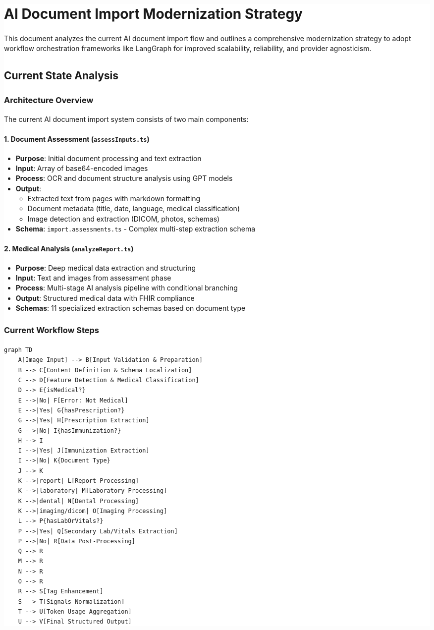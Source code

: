 # AI Document Import Modernization Strategy

This document analyzes the current AI document import flow and outlines a comprehensive modernization strategy to adopt workflow orchestration frameworks like LangGraph for improved scalability, reliability, and provider agnosticism.

## Current State Analysis

### Architecture Overview

The current AI document import system consists of two main components:

#### 1. Document Assessment (`assessInputs.ts`)
- **Purpose**: Initial document processing and text extraction
- **Input**: Array of base64-encoded images
- **Process**: OCR and document structure analysis using GPT models
- **Output**: 
  - Extracted text from pages with markdown formatting
  - Document metadata (title, date, language, medical classification)
  - Image detection and extraction (DICOM, photos, schemas)
- **Schema**: `import.assessments.ts` - Complex multi-step extraction schema

#### 2. Medical Analysis (`analyzeReport.ts`)
- **Purpose**: Deep medical data extraction and structuring
- **Input**: Text and images from assessment phase
- **Process**: Multi-stage AI analysis pipeline with conditional branching
- **Output**: Structured medical data with FHIR compliance
- **Schemas**: 11 specialized extraction schemas based on document type

### Current Workflow Steps

```mermaid
graph TD
    A[Image Input] --> B[Input Validation & Preparation]
    B --> C[Content Definition & Schema Localization]
    C --> D[Feature Detection & Medical Classification]
    D --> E{isMedical?}
    E -->|No| F[Error: Not Medical]
    E -->|Yes| G{hasPrescription?}
    G -->|Yes| H[Prescription Extraction]
    G -->|No| I{hasImmunization?}
    H --> I
    I -->|Yes| J[Immunization Extraction]
    I -->|No| K{Document Type}
    J --> K
    K -->|report| L[Report Processing]
    K -->|laboratory| M[Laboratory Processing]
    K -->|dental| N[Dental Processing]
    K -->|imaging/dicom| O[Imaging Processing]
    L --> P{hasLabOrVitals?}
    P -->|Yes| Q[Secondary Lab/Vitals Extraction]
    P -->|No| R[Data Post-Processing]
    Q --> R
    M --> R
    N --> R
    O --> R
    R --> S[Tag Enhancement]
    S --> T[Signals Normalization]
    T --> U[Token Usage Aggregation]
    U --> V[Final Structured Output]
```
